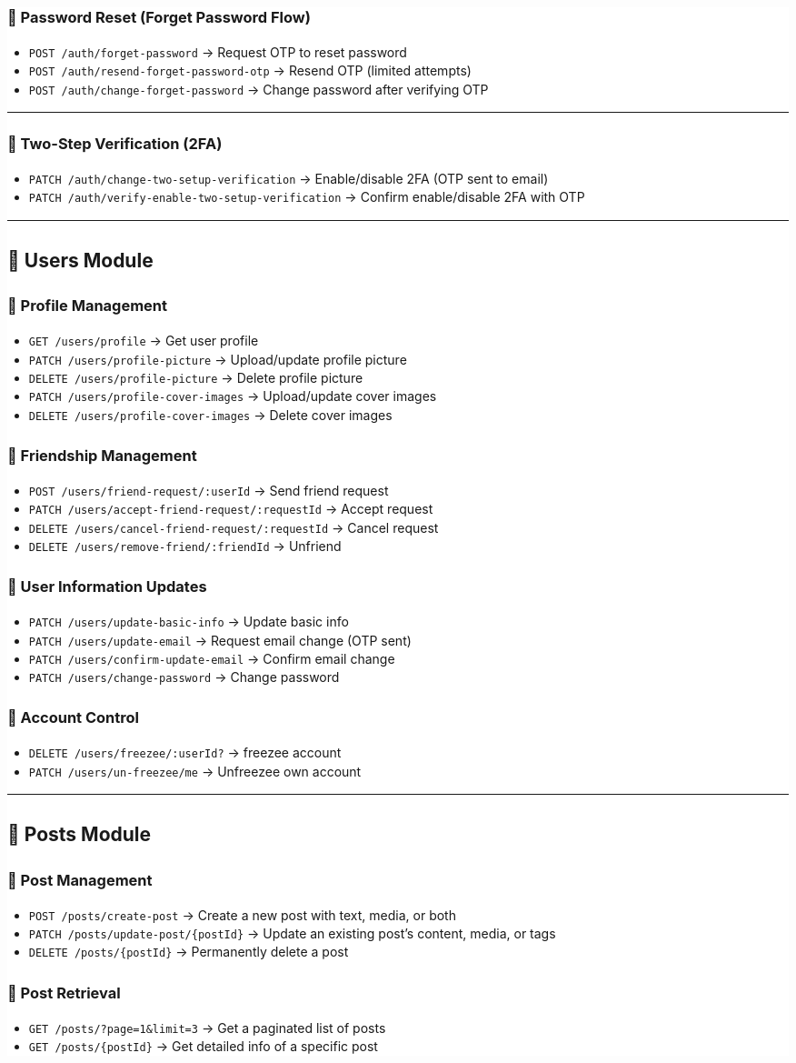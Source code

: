 
### 🔹 Password Reset (Forget Password Flow)
- `POST /auth/forget-password` → Request OTP to reset password  
- `POST /auth/resend-forget-password-otp` → Resend OTP (limited attempts)  
- `POST /auth/change-forget-password` → Change password after verifying OTP  

---

### 🔹 Two-Step Verification (2FA)
- `PATCH /auth/change-two-setup-verification` → Enable/disable 2FA (OTP sent to email)  
- `PATCH /auth/verify-enable-two-setup-verification` → Confirm enable/disable 2FA with OTP  
---

## 👤 Users Module

### 🔹 Profile Management
- `GET /users/profile` → Get user profile  
- `PATCH /users/profile-picture` → Upload/update profile picture  
- `DELETE /users/profile-picture` → Delete profile picture  
- `PATCH /users/profile-cover-images` → Upload/update cover images  
- `DELETE /users/profile-cover-images` → Delete cover images  

### 🔹 Friendship Management
- `POST /users/friend-request/:userId` → Send friend request  
- `PATCH /users/accept-friend-request/:requestId` → Accept request  
- `DELETE /users/cancel-friend-request/:requestId` → Cancel request  
- `DELETE /users/remove-friend/:friendId` → Unfriend  

### 🔹 User Information Updates
- `PATCH /users/update-basic-info` → Update basic info  
- `PATCH /users/update-email` → Request email change (OTP sent)  
- `PATCH /users/confirm-update-email` → Confirm email change  
- `PATCH /users/change-password` → Change password  

### 🔹 Account Control
- `DELETE /users/freezee/:userId?` → freezee account  
- `PATCH /users/un-freezee/me` → Unfreezee own account  

---

## 📝 Posts Module

### 🔹 Post Management
- `POST /posts/create-post` → Create a new post with text, media, or both  
- `PATCH /posts/update-post/{postId}` → Update an existing post’s content, media, or tags  
- `DELETE /posts/{postId}` → Permanently delete a post  

### 🔹 Post Retrieval
- `GET /posts/?page=1&limit=3` → Get a paginated list of posts  
- `GET /posts/{postId}` → Get detailed info of a specific post  
